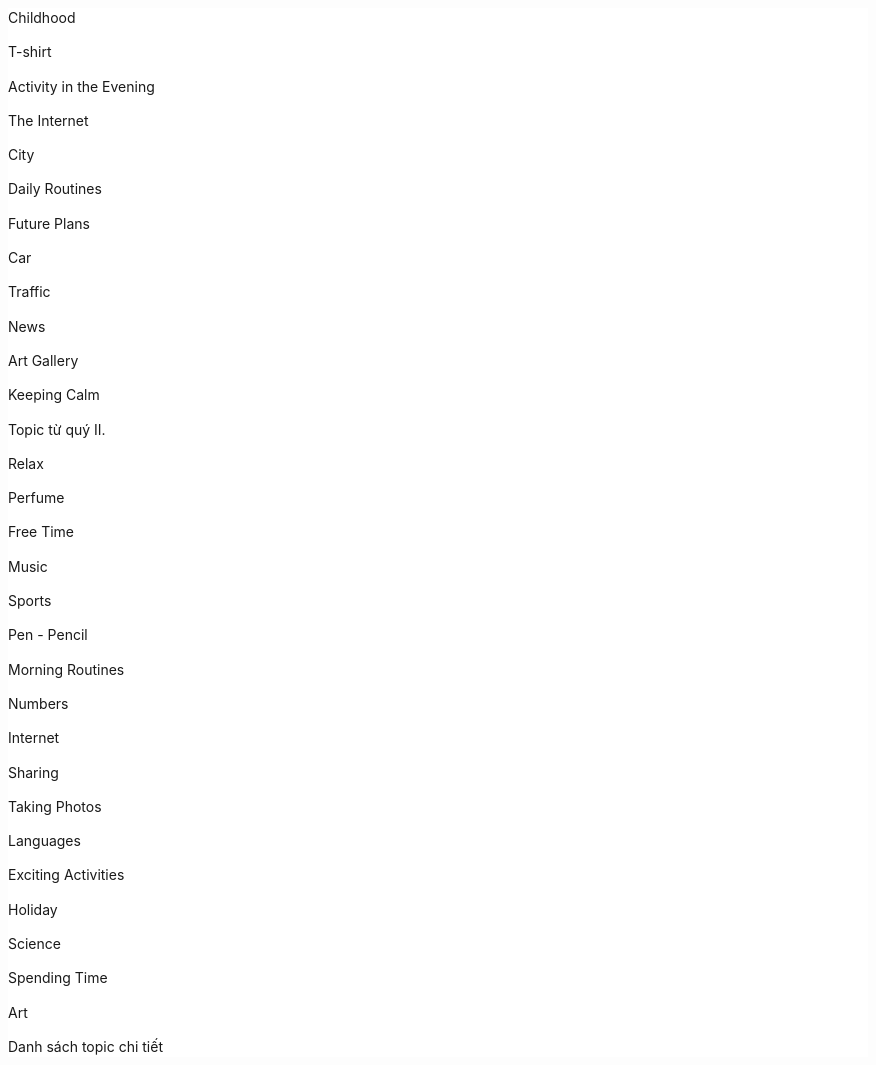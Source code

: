 Childhood

T-shirt

Activity in the Evening

The Internet

City

Daily Routines

Future Plans

Car

Traffic

News

Art Gallery

Keeping Calm

Topic từ quý II.

Relax

Perfume

Free Time

Music

Sports

Pen - Pencil

Morning Routines

Numbers

Internet

Sharing

Taking Photos

Languages

Exciting Activities

Holiday

Science

Spending Time

Art

 

 

Danh sách topic chi tiết

 